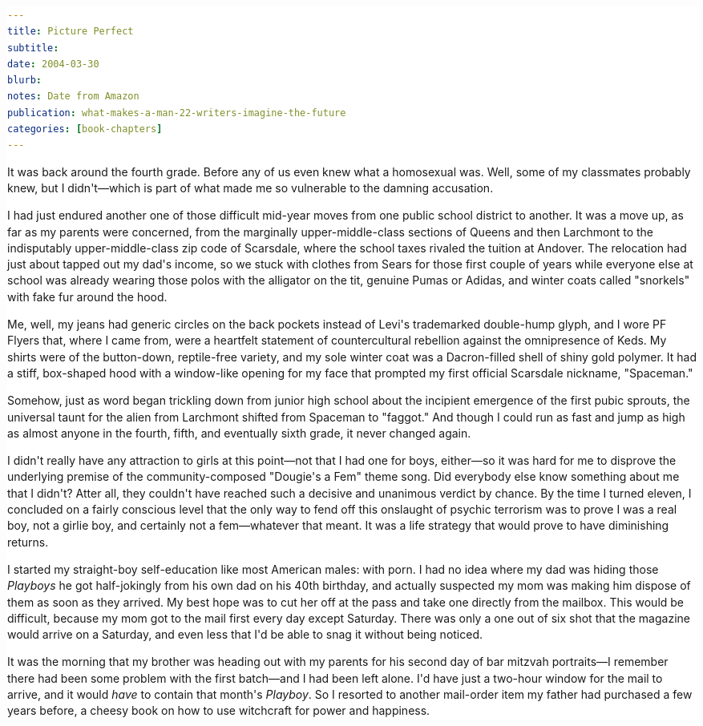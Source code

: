 ```yaml
---
title: Picture Perfect
subtitle: 
date: 2004-03-30
blurb: 
notes: Date from Amazon
publication: what-makes-a-man-22-writers-imagine-the-future
categories: [book-chapters]
---
```


It was back around the fourth grade. Before any of us even knew what a homosexual was. Well, some of my classmates probably knew, but I didn't—which is part of what made me so vulnerable to the damning accusation.

I had just endured another one of those difficult mid-year moves from one public school district to another. It was a move up, as far as my parents were concerned, from the marginally upper-middle-class sections of Queens and then Larchmont to the indisputably upper-middle-class zip code of Scarsdale, where the school taxes rivaled the tuition at Andover. The relocation had just about tapped out my dad's income, so we stuck with clothes from Sears for those first couple of years while everyone else at school was already wearing those polos with the alligator on the tit, genuine Pumas or Adidas, and winter coats called "snorkels" with fake fur around the hood.

Me, well, my jeans had generic circles on the back pockets instead of Levi's trademarked double-hump glyph, and I wore PF Flyers that, where I came from, were a heartfelt statement of countercultural rebellion against the omnipresence of Keds. My shirts were of the button-down, reptile-free variety, and my sole winter coat was a Dacron-filled shell of shiny gold polymer. It had a stiff, box-shaped hood with a window-like opening for my face that prompted my first official Scarsdale nickname, "Spaceman."

Somehow, just as word began trickling down from junior high school about the incipient emergence of the first pubic sprouts, the universal taunt for the alien from Larchmont shifted from Spaceman to "faggot." And though I could run as fast and jump as high as almost anyone in the fourth, fifth, and eventually sixth grade, it never changed again.

I didn't really have any attraction to girls at this point—not that I had one for boys, either—so it was hard for me to disprove the underlying premise of the community-composed "Dougie's a Fem" theme song. Did everybody else know something about me that I didn't? Atter all, they couldn't have reached such a decisive and unanimous verdict by chance. By the time I turned eleven, I concluded on a fairly conscious level that the only way to fend off this onslaught of psychic terrorism was to prove I was a real boy, not a girlie boy, and certainly not a fem—whatever that meant. It was a life strategy that would prove to have diminishing returns.

I started my straight-boy self-education like most American males: with porn. I had no idea where my dad was hiding those _Playboys_ he got half-jokingly from his own dad on his 40th birthday, and actuaIly suspected my mom was making him dispose of them as soon as they arrived. My best hope was to cut her off at the pass and take one directly from the mailbox. This would be difficult, because my mom got to the mail first every day except Saturday. There was only a one out of six shot that the magazine would arrive on a Saturday, and even less that I'd be able to snag it without being noticed.

It was the morning that my brother was heading out with my parents for his second day of bar mitzvah portraits—I remember there had been some problem with the first batch—and I had been left alone. I'd have just a two-hour window for the mail to arrive, and it would _have_ to contain that month's _Playboy_. So I resorted to another mail-order item my father had purchased a few years before, a cheesy book on how to use witchcraft for power and happiness.
